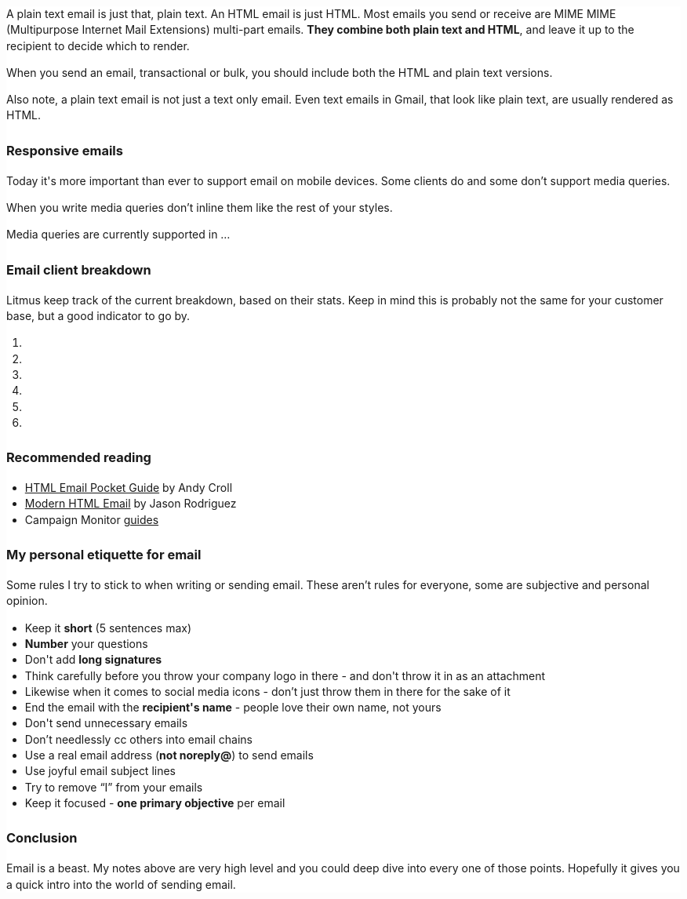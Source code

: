 A plain text email is just that, plain text. An HTML email is just HTML. Most emails you send or receive are MIME MIME (Multipurpose Internet Mail Extensions) multi-part emails. **They combine both plain text and HTML**, and leave it up to the recipient to decide which to render.

When you send an email, transactional or bulk, you should include both the HTML and plain text versions.

Also note, a plain text email is not just a text only email. Even text emails in Gmail, that look like plain text, are usually rendered as HTML.

### Responsive emails

Today it's more important than ever to support email on mobile devices. Some clients do and some don’t support media queries.

When you write media queries don’t inline them like the rest of your styles.

Media queries are currently supported in …

### Email client breakdown

Litmus keep track of the current breakdown, based on their stats. Keep in mind this is probably not the same for your customer base, but a good indicator to go by.

1.
1.
1.
1.
1.
1.

### Recommended reading
* [HTML Email Pocket Guide](http://www.fivesimplesteps.com/products/html-email) by Andy Croll
* [Modern HTML Email](http://modernhtmlemail.com/) by Jason Rodriguez
* Campaign Monitor [guides](https://www.campaignmonitor.com/guides/)

### My personal etiquette for email

Some rules I try to stick to when writing or sending email. These aren’t rules for everyone, some are subjective and personal opinion.

* Keep it **short** (5 sentences max)
* **Number** your questions
* Don't add **long signatures**
* Think carefully before you throw your company logo in there - and don't throw it in as an attachment
* Likewise when it comes to social media icons - don’t just throw them in there for the sake of it
* End the email with the **recipient's name** - people love their own name, not yours
* Don't send unnecessary emails
* Don’t needlessly cc others into email chains
* Use a real email address (**not noreply@**) to send emails
* Use joyful email subject lines
* Try to remove “I” from your emails
* Keep it focused - **one primary objective** per email

### Conclusion

Email is a beast. My notes above are very high level and you could deep dive into every one of those points. Hopefully it gives you a quick intro into the world of sending email.
